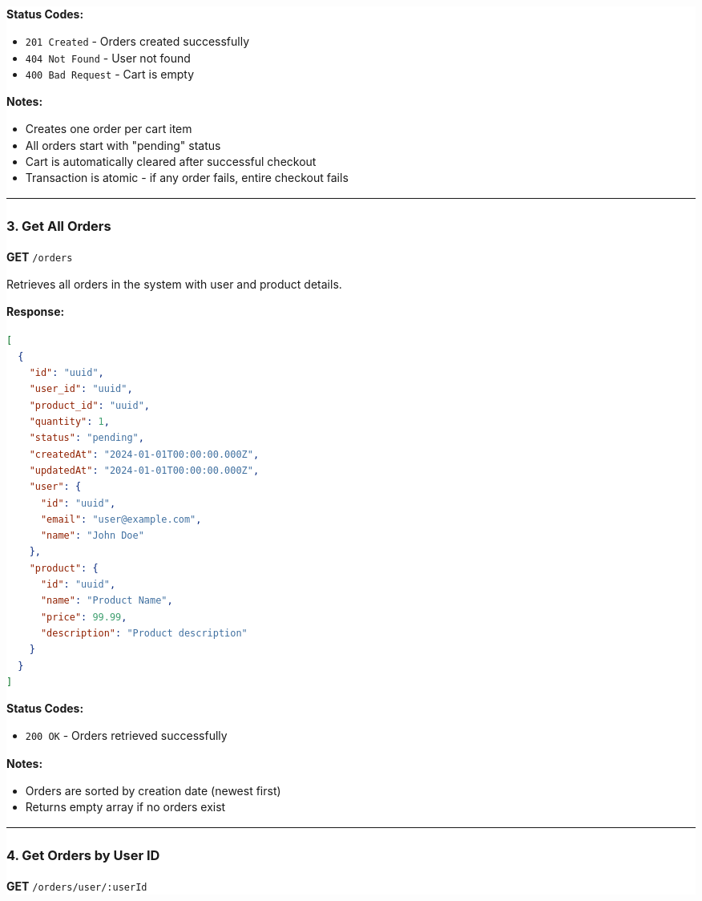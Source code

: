 **Status Codes:**
- `201 Created` - Orders created successfully
- `404 Not Found` - User not found
- `400 Bad Request` - Cart is empty

**Notes:**
- Creates one order per cart item
- All orders start with "pending" status
- Cart is automatically cleared after successful checkout
- Transaction is atomic - if any order fails, entire checkout fails

---

### 3. Get All Orders
**GET** `/orders`

Retrieves all orders in the system with user and product details.

**Response:**
```json
[
  {
    "id": "uuid",
    "user_id": "uuid",
    "product_id": "uuid",
    "quantity": 1,
    "status": "pending",
    "createdAt": "2024-01-01T00:00:00.000Z",
    "updatedAt": "2024-01-01T00:00:00.000Z",
    "user": {
      "id": "uuid",
      "email": "user@example.com",
      "name": "John Doe"
    },
    "product": {
      "id": "uuid",
      "name": "Product Name",
      "price": 99.99,
      "description": "Product description"
    }
  }
]
```

**Status Codes:**
- `200 OK` - Orders retrieved successfully

**Notes:**
- Orders are sorted by creation date (newest first)
- Returns empty array if no orders exist

---

### 4. Get Orders by User ID
**GET** `/orders/user/:userId`
